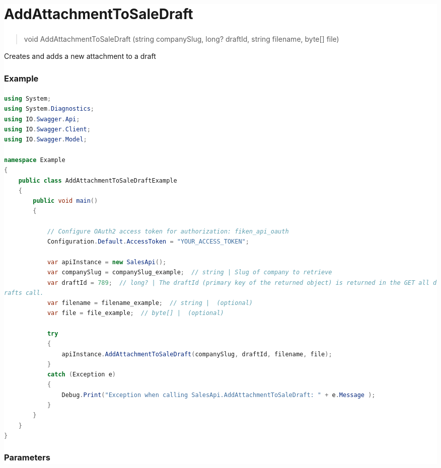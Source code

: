 <a name="addattachmenttosaledraft"></a>

# **AddAttachmentToSaleDraft**

> void AddAttachmentToSaleDraft (string companySlug, long? draftId, string filename, byte[] file)



Creates and adds a new attachment to a draft

### Example

```csharp
using System;
using System.Diagnostics;
using IO.Swagger.Api;
using IO.Swagger.Client;
using IO.Swagger.Model;

namespace Example
{
    public class AddAttachmentToSaleDraftExample
    {
        public void main()
        {

            // Configure OAuth2 access token for authorization: fiken_api_oauth
            Configuration.Default.AccessToken = "YOUR_ACCESS_TOKEN";

            var apiInstance = new SalesApi();
            var companySlug = companySlug_example;  // string | Slug of company to retrieve
            var draftId = 789;  // long? | The draftId (primary key of the returned object) is returned in the GET all drafts call.
            var filename = filename_example;  // string |  (optional)
            var file = file_example;  // byte[] |  (optional)

            try
            {
                apiInstance.AddAttachmentToSaleDraft(companySlug, draftId, filename, file);
            }
            catch (Exception e)
            {
                Debug.Print("Exception when calling SalesApi.AddAttachmentToSaleDraft: " + e.Message );
            }
        }
    }
}
```

### Parameters
